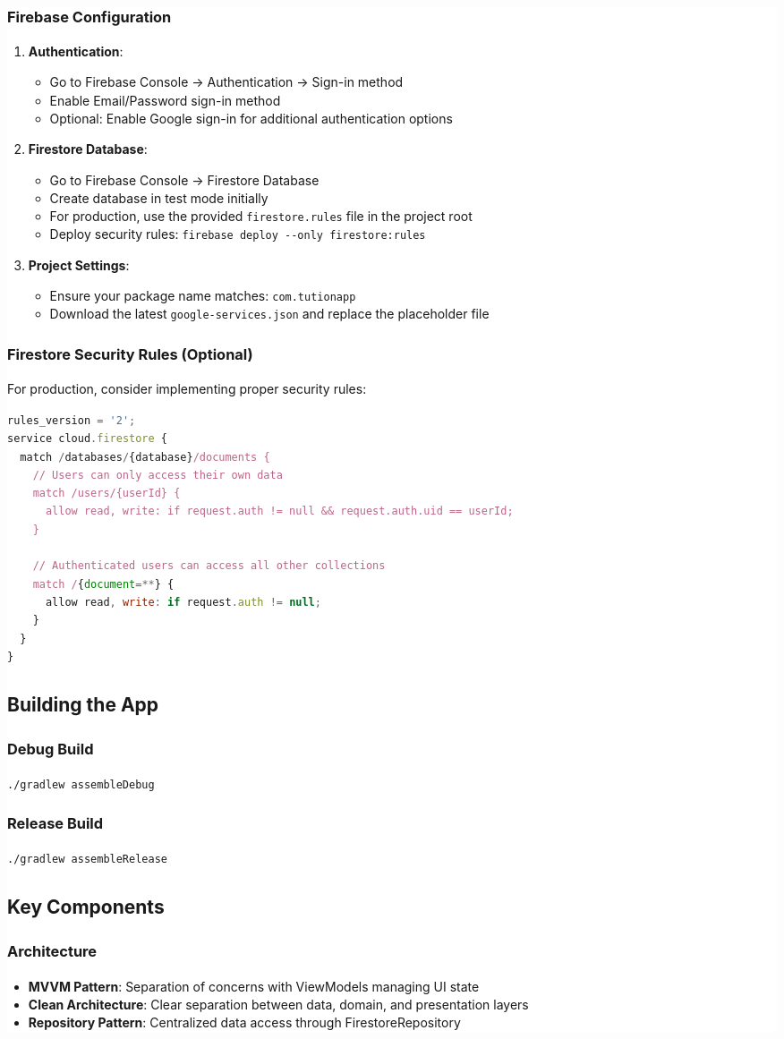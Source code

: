 ### Firebase Configuration

1. **Authentication**: 
   - Go to Firebase Console → Authentication → Sign-in method
   - Enable Email/Password sign-in method
   - Optional: Enable Google sign-in for additional authentication options

2. **Firestore Database**:
   - Go to Firebase Console → Firestore Database
   - Create database in test mode initially
   - For production, use the provided `firestore.rules` file in the project root
   - Deploy security rules: `firebase deploy --only firestore:rules`

3. **Project Settings**:
   - Ensure your package name matches: `com.tutionapp`
   - Download the latest `google-services.json` and replace the placeholder file

### Firestore Security Rules (Optional)
For production, consider implementing proper security rules:
```javascript
rules_version = '2';
service cloud.firestore {
  match /databases/{database}/documents {
    // Users can only access their own data
    match /users/{userId} {
      allow read, write: if request.auth != null && request.auth.uid == userId;
    }
    
    // Authenticated users can access all other collections
    match /{document=**} {
      allow read, write: if request.auth != null;
    }
  }
}
```

## Building the App

### Debug Build
```bash
./gradlew assembleDebug
```

### Release Build
```bash
./gradlew assembleRelease
```

## Key Components

### Architecture
- **MVVM Pattern**: Separation of concerns with ViewModels managing UI state
- **Clean Architecture**: Clear separation between data, domain, and presentation layers
- **Repository Pattern**: Centralized data access through FirestoreRepository
